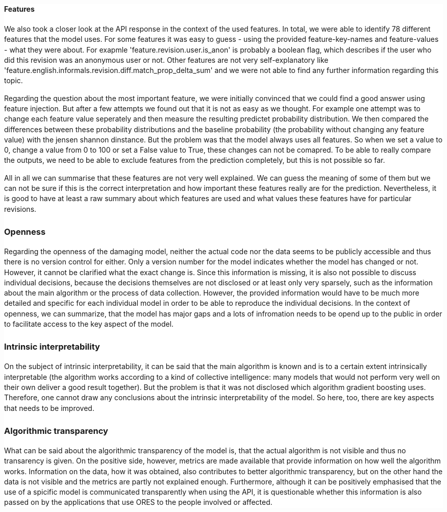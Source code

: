 
#### Features

We also took a closer look at the API response in the context of the used features. In total, we were able to identify 78 different features that the model uses. For some features it was easy to guess - using the provided feature-key-names and feature-values - what they were about. For exapmle 'feature.revision.user.is_anon' is probably a boolean flag, which describes if the user who did this revision was an anonymous user or not. Other features are not very self-explanatory like 'feature.english.informals.revision.diff.match_prop_delta_sum' and we were not able to find any further information regarding this topic. 

Regarding the question about the most important feature, we were initially convinced that we could find a good answer using feature injection. But after a few attempts we found out that it is not as easy as we thought. For example one attempt was to change each feature value seperately and then measure the resulting predictet probability distribution. We then compared the differences between these probability distributions and the baseline probability (the probability without changing any feature value) with the jensen shannon dinstance. But the problem was that the model always uses all features. So when we set a value to 0, change a value from 0 to 100 or set a False value to True, these changes can not be comapred. To be able to really compare the outputs, we need to be able to exclude features from the prediction completely, but this is not possible so far. 

All in all we can summarise that these features are not very well explained. We can guess the meaning of some of them but we can not be sure if this is the correct interpretation and how important these features really are for the prediction. Nevertheless, it is good to have at least a raw summary about which features are used and what values these features have for particular revisions.


### Openness

Regarding the openness of the damaging model, neither the actual code nor the data seems to be publicly accessible and thus there is no version control for either. Only a version number for the model indicates whether the model has changed or not. However, it cannot be clarified what the exact change is. Since this information is missing, it is also not possible to discuss individual decisions, because the decisions themselves are not disclosed or at least only very sparsely, such as the information about the main algorithm or the process of data collection. However, the provided information would have to be much more detailed and specific for each individual model in order to be able to reproduce the individual decisions. In the context of openness, we can summarize, that the model has major gaps and a lots of infromation needs to be opend up to the public in order to facilitate access to the key aspect of the model.


### Intrinsic interpretability

On the subject of intrinsic interpretability, it can be said that the main algorithm is known and is to a certain extent intrinsically interpretable (the algorithm works according to a kind of collective intelligence: many models that would not perform very well on their own deliver a good result together). But the problem is that it was not disclosed which algorithm gradient boosting uses. Therefore, one cannot draw any conclusions about the intrinsic interpretability of the model. So here, too, there are key aspects that needs to be improved.


### Algorithmic transparency

What can be said about the algorithmic transparency of the model is, that the actual algorithm is not visible and thus no transarency is given. On the positive side, however, metrics are made available that provide information on how well the algorithm works. Information on the data, how it was obtained, also contributes to better algorithmic transparency, but on the other hand the data is not visible and the metrics are partly not explained enough. Furthermore, although it can be positively emphasised that the use of a spicific model is communicated transparently when using the API, it is questionable whether this information is also passed on by the applications that use ORES to the people involved or affected. 
